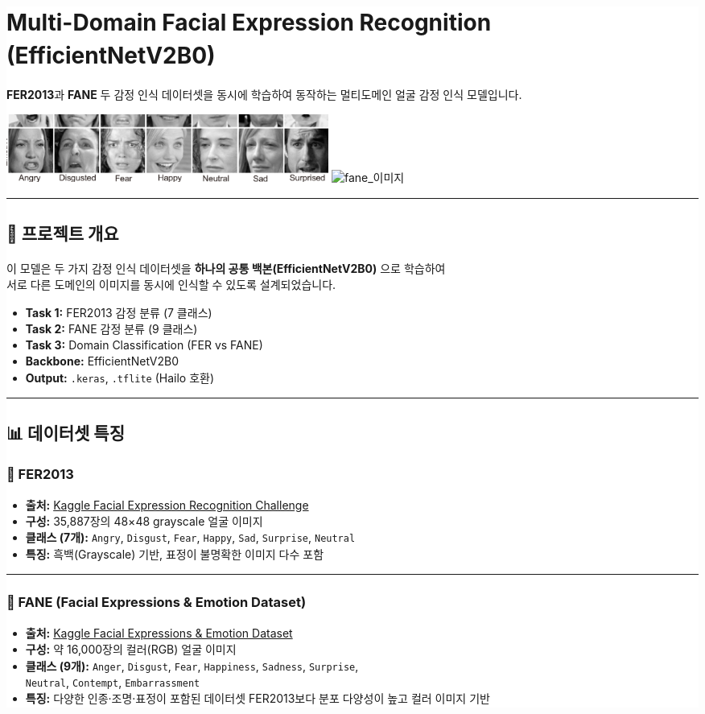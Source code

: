 # Multi-Domain Facial Expression Recognition (EfficientNetV2B0)

**FER2013**과 **FANE** 두 감정 인식 데이터셋을 동시에 학습하여 동작하는 멀티도메인 얼굴 감정 인식 모델입니다.

<img src="readme_img/fer2013.png" alt="fer2013_이미지" width="400"/>  

<img src="readme_img/fane_dataset.jpg" alt="fane_이미지" width="400"/>

---

## 🧠 프로젝트 개요

이 모델은 두 가지 감정 인식 데이터셋을 **하나의 공통 백본(EfficientNetV2B0)** 으로 학습하여  
서로 다른 도메인의 이미지를 동시에 인식할 수 있도록 설계되었습니다.

- **Task 1:** FER2013 감정 분류 (7 클래스)  
- **Task 2:** FANE 감정 분류 (9 클래스)  
- **Task 3:** Domain Classification (FER vs FANE)  
- **Backbone:** EfficientNetV2B0
- **Output:** `.keras`, `.tflite` (Hailo 호환)

---

## 📊 데이터셋 특징

### 📘 FER2013
- **출처:** [Kaggle Facial Expression Recognition Challenge](https://www.kaggle.com/datasets/msambare/fer2013)  
- **구성:** 35,887장의 48×48 grayscale 얼굴 이미지  
- **클래스 (7개):**
  `Angry`, `Disgust`, `Fear`, `Happy`, `Sad`, `Surprise`, `Neutral`  
- **특징:**
   흑백(Grayscale) 기반, 표정이 불명확한 이미지 다수 포함  

---

### 📗 FANE (Facial Expressions & Emotion Dataset)
- **출처:** [Kaggle Facial Expressions & Emotion Dataset](https://www.kaggle.com/datasets/furcifer/fane-facial-expressions-and-emotion-dataset)  
- **구성:** 약 16,000장의 컬러(RGB) 얼굴 이미지  
- **클래스 (9개):**
  `Anger`, `Disgust`, `Fear`, `Happiness`, `Sadness`, `Surprise`,  
  `Neutral`, `Contempt`, `Embarrassment`  
- **특징:**
   다양한 인종·조명·표정이 포함된 데이터셋
   FER2013보다 분포 다양성이 높고 컬러 이미지 기반
    